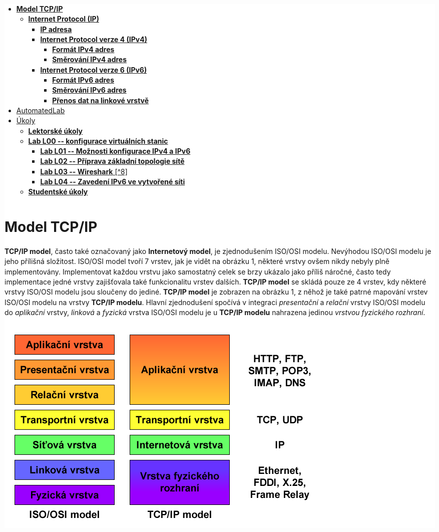 - [**Model TCP/IP**](#model-tcpip)
  - [**Internet Protocol (IP)**](#internet-protocol-ip)
    - [**IP adresa**](#ip-adresa)
    - [**Internet Protocol verze 4 (IPv4)**](#internet-protocol-verze-4-ipv4)
      - [**Formát IPv4 adres**](#formát-ipv4-adres)
      - [**Směrování IPv4 adres**](#směrování-ipv4-adres)
    - [**Internet Protocol verze 6 (IPv6)**](#internet-protocol-verze-6-ipv6)
      - [**Formát IPv6 adres**](#formát-ipv6-adres)
      - [**Směrování IPv6 adres**](#směrování-ipv6-adres)
      - [**Přenos dat na linkové vrstvě**](#přenos-dat-na-linkové-vrstvě)
- [AutomatedLab](#automatedlab)
- [Úkoly](#úkoly)
  - [**Lektorské úkoly**](#lektorské-úkoly)
  - [**Lab L00 -- konfigurace virtuálních stanic**](#lab-l00----konfigurace-virtuálních-stanic)
    - [**Lab L01 -- Možnosti konfigurace IPv4 a IPv6**](#lab-l01----možnosti-konfigurace-ipv4-a-ipv6)
    - [**Lab L02 -- Příprava základní topologie sítě**](#lab-l02----příprava-základní-topologie-sítě)
    - [**Lab L03 -- Wireshark** \[^8\]](#lab-l03----wireshark-8)
    - [**Lab L04 -- Zavedení IPv6 ve vytvořené síti**](#lab-l04----zavedení-ipv6-ve-vytvořené-síti)
  - [**Studentské úkoly**](#studentské-úkoly)


# **Model TCP/IP**

**TCP/IP model**, často také označovaný jako **Internetový model**, je
zjednodušením ISO/OSI modelu. Nevýhodou ISO/OSI modelu je jeho přílišná
složitost. ISO/OSI model tvoří 7 vrstev, jak je vidět na obrázku 1,
některé vrstvy ovšem nikdy nebyly plně implementovány. Implementovat
každou vrstvu jako samostatný celek se brzy ukázalo jako příliš náročné,
často tedy implementace jedné vrstvy zajišťovala také funkcionalitu
vrstev dalších. **TCP/IP model** se skládá pouze ze 4 vrstev, kdy
některé vrstvy ISO/OSI modelu jsou sloučeny do jediné. **TCP/IP model**
je zobrazen na obrázku 1, z něhož je také patrné mapování vrstev ISO/OSI
modelu na vrstvy **TCP/IP modelu**. Hlavní zjednodušení spočívá
v integraci *presentační* a *relační* vrstvy ISO/OSI modelu do
*aplikační* vrstvy, *linková* a *fyzická* vrstva ISO/OSI modelu je u
**TCP/IP modelu** nahrazena jedinou *vrstvou fyzického rozhraní*.

![tcpip_osiosi_model_v2.png](./img/media/image1.png)


[^1]: Koncovým bodem se rozumí proces či aplikace, která *vytváří* nebo
[^2]: Cílový koncový uzel vždy čte zaslané pakety ve správném pořadí,
[^3]: Směrovačem je myšleno jakékoliv zařízení, jenž je schopné směrovat
[^4]: Propojení označuje oblast sítě, jenž je dostupná pouze pomocí
[^5]: V praxi posílají směrovače prvních 64 bitů IPv6 adresy, tedy vše
[^6]: Tento typ adresy se povinný pro směrovače, v praxi lze jako
[^7]: mikrotik v. 4.x -- novější verze nad hyper-v nefungují
[^8]: Link [Wireshark](https://www.wireshark.org)
[^9]: Pro přenos lze využít rozšířenou session k w2016-base a přenos pomocí kopírovat-vložit
[^10]: Link https://docs.microsoft.com/en-us/message-analyzer/configuring-a-remote-capture?redirectedfrom=MSDN#BKMK_PromiscuousMode
[^11]: Link https://social.technet.microsoft.com/Forums/windows/en-US/48b4c226-fc3d-4793-b544-3440ed13424a/microsoft-message-anlayzer-14-a-digitally-signed-driver-is-required?forum=messageanalyzer
[^12]: Link https://www.wireshark.org/
